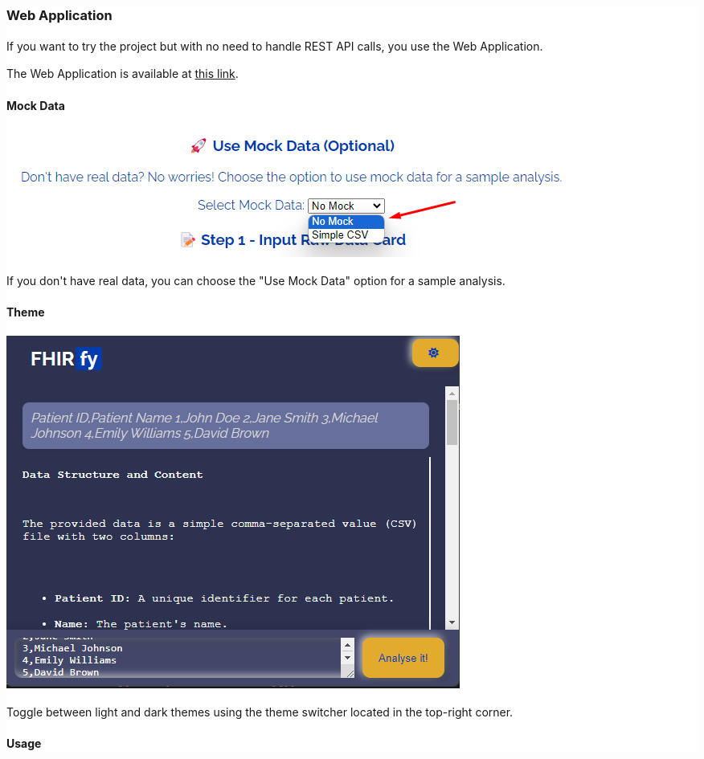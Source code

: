 ### Web Application

If you want to try the project but with no need to handle REST API calls, you use the Web Application.

The Web Application is available at [this link](http://localhost:32783/csp/fhirfy/index.html).

#### Mock Data

![Mock data](/assets/webapp_00.png)

If you don't have real data, you can choose the "Use Mock Data" option for a sample analysis.

#### Theme

![Dark theme](/assets/webapp_06.png)

Toggle between light and dark themes using the theme switcher located in the top-right corner.

#### Usage
